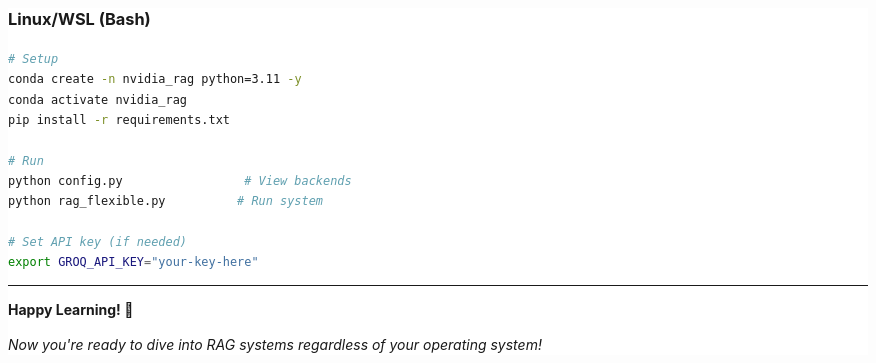 ### Linux/WSL (Bash)
```bash
# Setup
conda create -n nvidia_rag python=3.11 -y
conda activate nvidia_rag
pip install -r requirements.txt

# Run
python config.py                 # View backends
python rag_flexible.py          # Run system

# Set API key (if needed)
export GROQ_API_KEY="your-key-here"
```

---

**Happy Learning! 🚀**

*Now you're ready to dive into RAG systems regardless of your operating system!*
